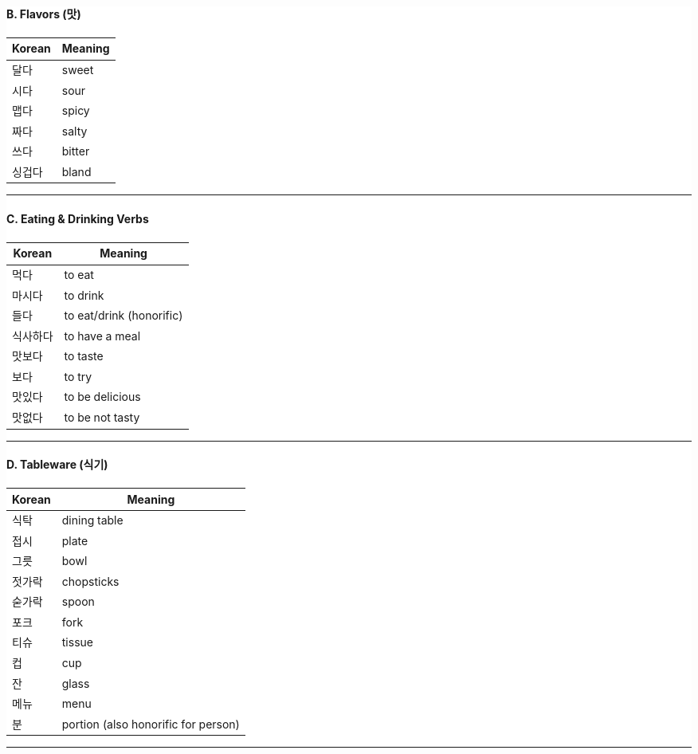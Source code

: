 #### B. Flavors (맛)

| Korean | Meaning |
|--------|---------|
| 달다 | sweet |
| 시다 | sour |
| 맵다 | spicy |
| 짜다 | salty |
| 쓰다 | bitter |
| 싱겁다 | bland |

---

#### C. Eating & Drinking Verbs

| Korean | Meaning |
|--------|---------|
| 먹다 | to eat |
| 마시다 | to drink |
| 들다 | to eat/drink (honorific) |
| 식사하다 | to have a meal |
| 맛보다 | to taste |
| 보다 | to try |
| 맛있다 | to be delicious |
| 맛없다 | to be not tasty |

---

#### D. Tableware (식기)

| Korean | Meaning |
|--------|---------|
| 식탁 | dining table |
| 접시 | plate |
| 그릇 | bowl |
| 젓가락 | chopsticks |
| 숟가락 | spoon |
| 포크 | fork |
| 티슈 | tissue |
| 컵 | cup |
| 잔 | glass |
| 메뉴 | menu |
| 분 | portion (also honorific for person) |

---